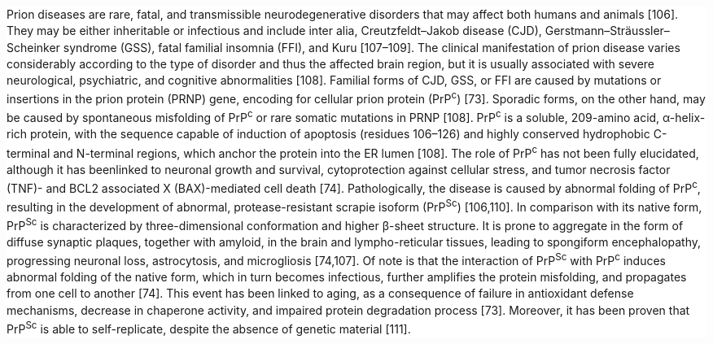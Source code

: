 Prion diseases are rare, fatal, and transmissible neurodegenerative disorders that may affect both humans and animals [106]. They may be either inheritable or infectious and include inter alia, Creutzfeldt–Jakob disease (CJD), Gerstmann–Sträussler–Scheinker syndrome (GSS), fatal familial insomnia (FFI), and Kuru [107–109]. The clinical manifestation of prion disease varies considerably according to the type of disorder and thus the affected brain region, but it is usually associated with severe neurological, psychiatric, and cognitive abnormalities [108]. Familial forms of CJD, GSS, or FFI are caused by mutations or insertions in the prion protein (PRNP) gene, encoding for cellular prion protein (PrP<sup>c</sup>) [73]. Sporadic forms, on the other hand, may be caused by spontaneous misfolding of PrP<sup>c</sup> or rare somatic mutations in PRNP [108]. PrP<sup>c</sup> is a soluble, 209-amino acid, α-helix-rich protein, with the sequence capable of induction of apoptosis (residues 106–126) and highly conserved hydrophobic C-terminal and N-terminal regions, which anchor the protein into the ER lumen [108]. The role of PrP<sup>c</sup> has not been fully elucidated, although it has beenlinked to neuronal growth and survival, cytoprotection against cellular stress, and tumor necrosis factor (TNF)- and BCL2 associated X (BAX)-mediated cell death [74]. Pathologically, the disease is caused by abnormal folding of PrP<sup>c</sup>, resulting in the development of abnormal, protease-resistant scrapie isoform (PrP<sup>Sc</sup>) [106,110]. In comparison with its native form, PrP<sup>Sc</sup> is characterized by three-dimensional conformation and higher β-sheet structure. It is prone to aggregate in the form of diffuse synaptic plaques, together with amyloid, in the brain and lympho-reticular tissues, leading to spongiform encephalopathy, progressing neuronal loss, astrocytosis, and microgliosis [74,107]. Of note is that the interaction of PrP<sup>Sc</sup> with PrP<sup>c</sup> induces abnormal folding of the native form, which in turn becomes infectious, further amplifies the protein misfolding, and propagates from one cell to another [74]. This event has been linked to aging, as a consequence of failure in antioxidant defense mechanisms, decrease in chaperone activity, and impaired protein degradation process [73]. Moreover, it has been proven that PrP<sup>Sc</sup> is able to self-replicate, despite the absence of genetic material [111].
